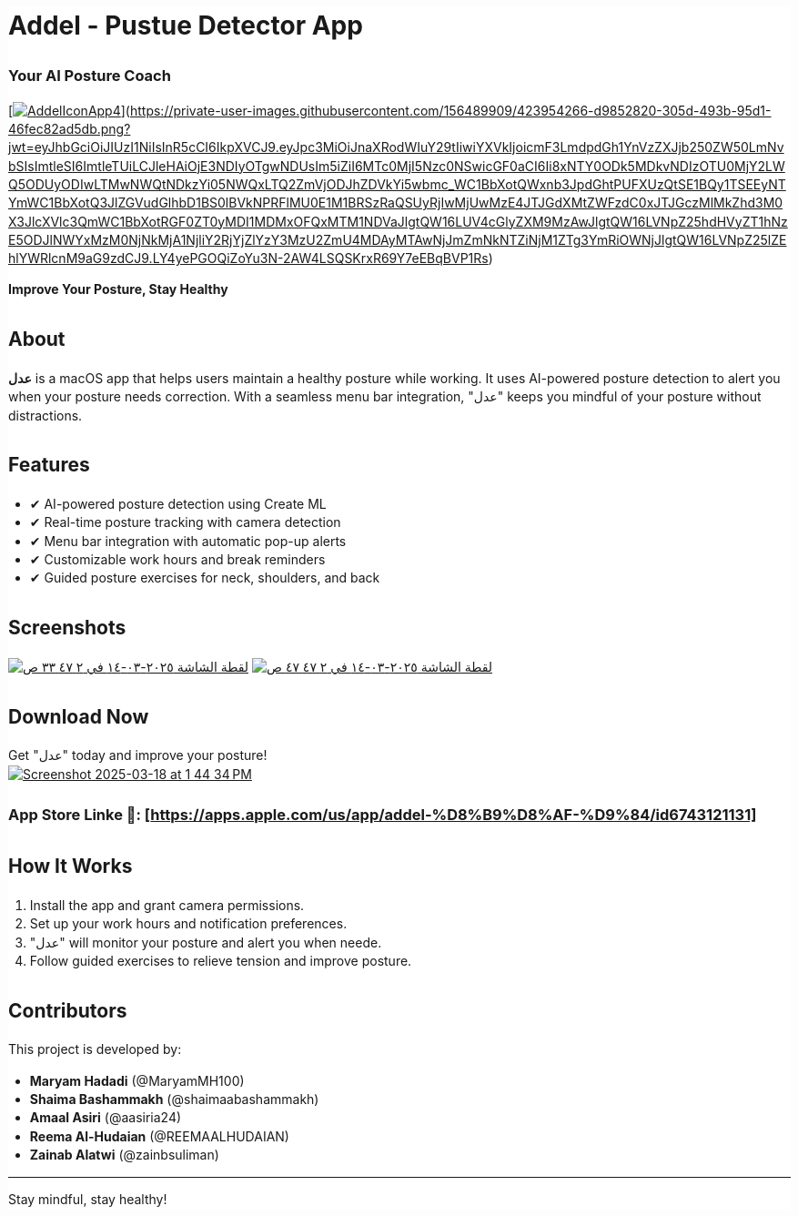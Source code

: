 # Addel - Pustue Detector App
### Your AI Posture Coach

[[![AddelIconApp4](https://github.com/user-attachments/assets/bd8aa25b-db95-46a0-85f1-f542103a9932)](https://github.com/MaryamMH100/Addel.Readme/blob/main/AddelIconApp4.png)](https://private-user-images.githubusercontent.com/156489909/423954266-d9852820-305d-493b-95d1-46fec82ad5db.png?jwt=eyJhbGciOiJIUzI1NiIsInR5cCI6IkpXVCJ9.eyJpc3MiOiJnaXRodWIuY29tIiwiYXVkIjoicmF3LmdpdGh1YnVzZXJjb250ZW50LmNvbSIsImtleSI6ImtleTUiLCJleHAiOjE3NDIyOTgwNDUsIm5iZiI6MTc0MjI5Nzc0NSwicGF0aCI6Ii8xNTY0ODk5MDkvNDIzOTU0MjY2LWQ5ODUyODIwLTMwNWQtNDkzYi05NWQxLTQ2ZmVjODJhZDVkYi5wbmc_WC1BbXotQWxnb3JpdGhtPUFXUzQtSE1BQy1TSEEyNTYmWC1BbXotQ3JlZGVudGlhbD1BS0lBVkNPRFlMU0E1M1BRSzRaQSUyRjIwMjUwMzE4JTJGdXMtZWFzdC0xJTJGczMlMkZhd3M0X3JlcXVlc3QmWC1BbXotRGF0ZT0yMDI1MDMxOFQxMTM1NDVaJlgtQW16LUV4cGlyZXM9MzAwJlgtQW16LVNpZ25hdHVyZT1hNzE5ODJlNWYxMzM0NjNkMjA1NjliY2RjYjZlYzY3MzU2ZmU4MDAyMTAwNjJmZmNkNTZiNjM1ZTg3YmRiOWNjJlgtQW16LVNpZ25lZEhlYWRlcnM9aG9zdCJ9.LY4yePGOQiZoYu3N-2AW4LSQSKrxR69Y7eEBqBVP1Rs)
  
**Improve Your Posture, Stay Healthy**

## About
**عدل** is a macOS app that helps users maintain a healthy posture while working. It uses AI-powered posture detection to alert you when your posture needs correction. With a seamless menu bar integration, "عدل" keeps you mindful of your posture without distractions.

## Features
- ✔ AI-powered posture detection using Create ML
- ✔ Real-time posture tracking with camera detection
- ✔ Menu bar integration with automatic pop-up alerts
- ✔ Customizable work hours and break reminders
- ✔ Guided posture exercises for neck, shoulders, and back

## Screenshots
  [<img width="1710" alt="‏لقطة الشاشة ٢٠٢٥-٠٣-١٤ في ٢ ٤٧ ٣٣ ص" src="https://github.com/user-attachments/assets/0bee2ea3-405d-40b8-8a0b-717ad1000b7e" />](https://github.com/MaryamMH100/Addel.Readme/blob/main/AddelMain.png)
[<img width="1710" alt="‏لقطة الشاشة ٢٠٢٥-٠٣-١٤ في ٢ ٤٧ ٤٧ ص" src="https://github.com/user-attachments/assets/0e14336d-81d7-4672-8f2f-2858896eb513" />](https://github.com/MaryamMH100/Addel.Readme/blob/main/AddelExercises.png)



## Download Now
Get "عدل" today and improve your posture!  
[<img width="1074" alt="Screenshot 2025-03-18 at 1 44 34 PM" src="https://github.com/user-attachments/assets/9bd2e64a-f5f5-432f-8a62-cca84ddbe10e" />](https://github.com/MaryamMH100/Addel.Readme/blob/main/AddelCallToAction.png)

### App Store Linke 🔗: [https://apps.apple.com/us/app/addel-%D8%B9%D8%AF-%D9%84/id6743121131]

## How It Works
1. Install the app and grant camera permissions.
2. Set up your work hours and notification preferences.
4. "عدل" will monitor your posture and alert you when neede.
5. Follow guided exercises to relieve tension and improve posture.

## Contributors
This project is developed by:  
- **Maryam Hadadi** (@MaryamMH100)  
- **Shaima Bashammakh** (@shaimaabashammakh)
- **Amaal Asiri** (@aasiria24)
- **Reema Al-Hudaian** (@REEMAALHUDAIAN)
- **Zainab Alatwi** (@zainbsuliman)
  
---
Stay mindful, stay healthy!

